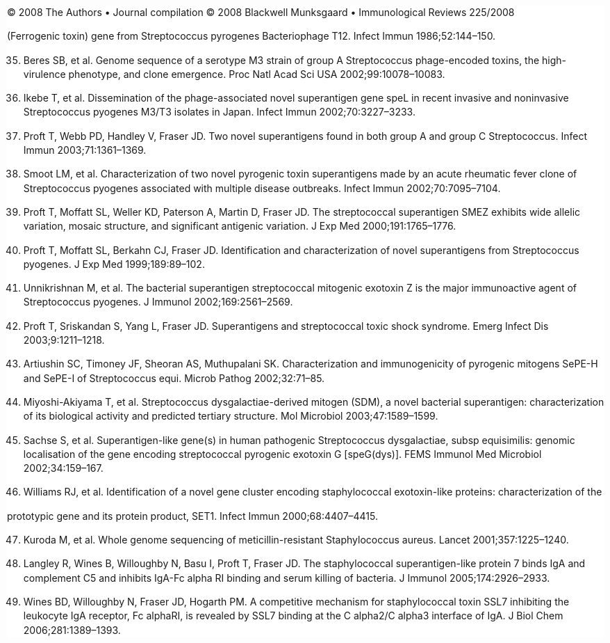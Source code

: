 © 2008 The Authors • Journal compilation © 2008 Blackwell Munksgaard • Immunological Reviews 225/2008

(Ferrogenic toxin) gene from Streptococcus pyrogenes Bacteriophage T12. Infect Immun 1986;52:144–150.

35. Beres SB, et al. Genome sequence of a serotype M3 strain of group A Streptococcus phage-encoded toxins, the high-virulence phenotype, and clone emergence. Proc Natl Acad Sci USA 2002;99:10078–10083.

36. Ikebe T, et al. Dissemination of the phage-associated novel superantigen gene speL in recent invasive and noninvasive Streptococcus pyogenes M3/T3 isolates in Japan. Infect Immun 2002;70:3227–3233.

37. Proft T, Webb PD, Handley V, Fraser JD. Two novel superantigens found in both group A and group C Streptococcus. Infect Immun 2003;71:1361–1369.

38. Smoot LM, et al. Characterization of two novel pyrogenic toxin superantigens made by an acute rheumatic fever clone of Streptococcus pyogenes associated with multiple disease outbreaks. Infect Immun 2002;70:7095–7104.

39. Proft T, Moffatt SL, Weller KD, Paterson A, Martin D, Fraser JD. The streptococcal superantigen SMEZ exhibits wide allelic variation, mosaic structure, and significant antigenic variation. J Exp Med 2000;191:1765–1776.

40. Proft T, Moffatt SL, Berkahn CJ, Fraser JD. Identification and characterization of novel superantigens from Streptococcus pyogenes. J Exp Med 1999;189:89–102.

41. Unnikrishnan M, et al. The bacterial superantigen streptococcal mitogenic exotoxin Z is the major immunoactive agent of Streptococcus pyogenes. J Immunol 2002;169:2561–2569.

42. Proft T, Sriskandan S, Yang L, Fraser JD. Superantigens and streptococcal toxic shock syndrome. Emerg Infect Dis 2003;9:1211–1218.

43. Artiushin SC, Timoney JF, Sheoran AS, Muthupalani SK. Characterization and immunogenicity of pyrogenic mitogens SePE-H and SePE-I of Streptococcus equi. Microb Pathog 2002;32:71–85.

44. Miyoshi-Akiyama T, et al. Streptococcus dysgalactiae-derived mitogen (SDM), a novel bacterial superantigen: characterization of its biological activity and predicted tertiary structure. Mol Microbiol 2003;47:1589–1599.

45. Sachse S, et al. Superantigen-like gene(s) in human pathogenic Streptococcus dysgalactiae, subsp equisimilis: genomic localisation of the gene encoding streptococcal pyrogenic exotoxin G [speG(dys)]. FEMS Immunol Med Microbiol 2002;34:159–167.

46. Williams RJ, et al. Identification of a novel gene cluster encoding staphylococcal exotoxin-like proteins: characterization of the

prototypic gene and its protein product, SET1. Infect Immun 2000;68:4407–4415.

47. Kuroda M, et al. Whole genome sequencing of meticillin-resistant Staphylococcus aureus. Lancet 2001;357:1225–1240.

48. Langley R, Wines B, Willoughby N, Basu I, Proft T, Fraser JD. The staphylococcal superantigen-like protein 7 binds IgA and complement C5 and inhibits IgA-Fc alpha RI binding and serum killing of bacteria. J Immunol 2005;174:2926–2933.

49. Wines BD, Willoughby N, Fraser JD, Hogarth PM. A competitive mechanism for staphylococcal toxin SSL7 inhibiting the leukocyte IgA receptor, Fc alphaRI, is revealed by SSL7 binding at the C alpha2/C alpha3 interface of IgA. J Biol Chem 2006;281:1389–1393.
